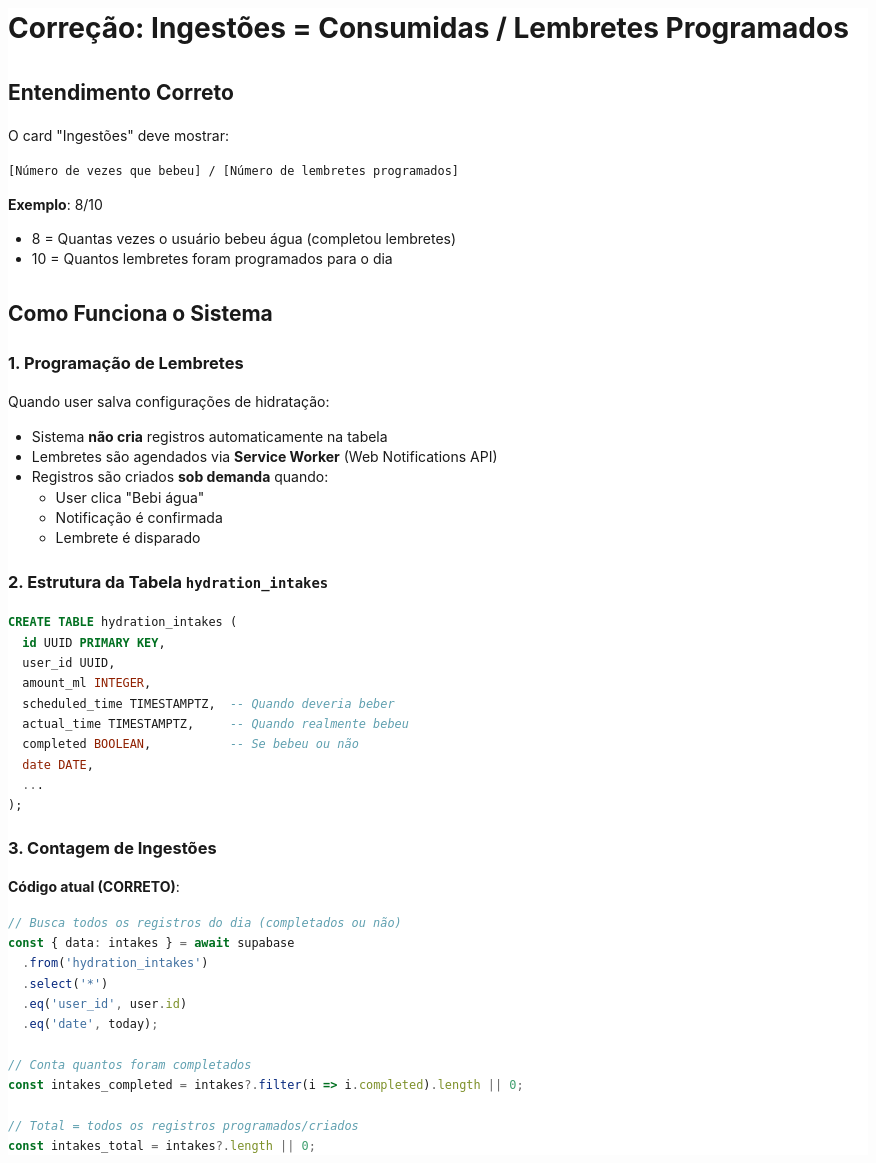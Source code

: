 # Correção: Ingestões = Consumidas / Lembretes Programados

## Entendimento Correto

O card "Ingestões" deve mostrar:
```
[Número de vezes que bebeu] / [Número de lembretes programados]
```

**Exemplo**: 8/10
- 8 = Quantas vezes o usuário bebeu água (completou lembretes)
- 10 = Quantos lembretes foram programados para o dia

## Como Funciona o Sistema

### 1. Programação de Lembretes

Quando user salva configurações de hidratação:
- Sistema **não cria** registros automaticamente na tabela
- Lembretes são agendados via **Service Worker** (Web Notifications API)
- Registros são criados **sob demanda** quando:
  - User clica "Bebi água"
  - Notificação é confirmada
  - Lembrete é disparado

### 2. Estrutura da Tabela `hydration_intakes`

```sql
CREATE TABLE hydration_intakes (
  id UUID PRIMARY KEY,
  user_id UUID,
  amount_ml INTEGER,
  scheduled_time TIMESTAMPTZ,  -- Quando deveria beber
  actual_time TIMESTAMPTZ,     -- Quando realmente bebeu
  completed BOOLEAN,           -- Se bebeu ou não
  date DATE,
  ...
);
```

### 3. Contagem de Ingestões

**Código atual (CORRETO)**:
```typescript
// Busca todos os registros do dia (completados ou não)
const { data: intakes } = await supabase
  .from('hydration_intakes')
  .select('*')
  .eq('user_id', user.id)
  .eq('date', today);

// Conta quantos foram completados
const intakes_completed = intakes?.filter(i => i.completed).length || 0;

// Total = todos os registros programados/criados
const intakes_total = intakes?.length || 0;
```

